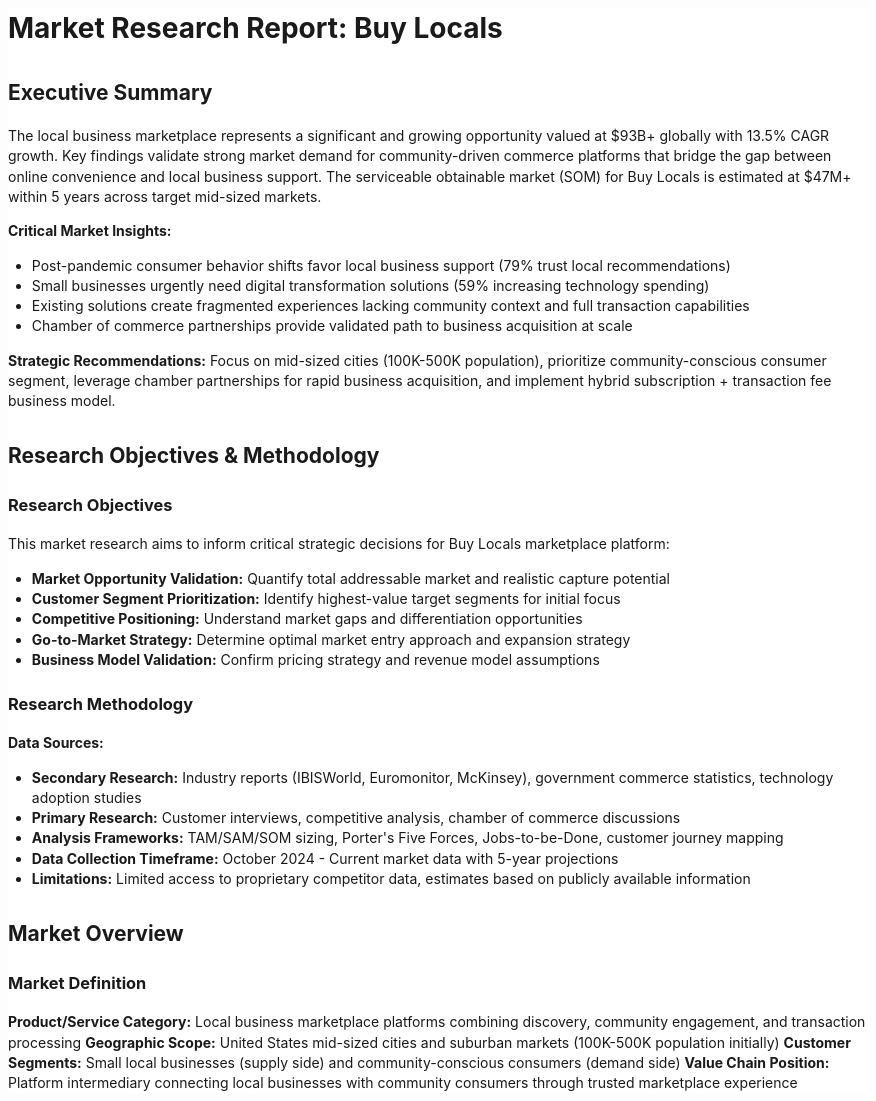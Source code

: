 # Market Research Report: Buy Locals

## Executive Summary

The local business marketplace represents a significant and growing opportunity valued at $93B+ globally with 13.5% CAGR growth. Key findings validate strong market demand for community-driven commerce platforms that bridge the gap between online convenience and local business support. The serviceable obtainable market (SOM) for Buy Locals is estimated at $47M+ within 5 years across target mid-sized markets.

**Critical Market Insights:**
- Post-pandemic consumer behavior shifts favor local business support (79% trust local recommendations)
- Small businesses urgently need digital transformation solutions (59% increasing technology spending)
- Existing solutions create fragmented experiences lacking community context and full transaction capabilities
- Chamber of commerce partnerships provide validated path to business acquisition at scale

**Strategic Recommendations:** Focus on mid-sized cities (100K-500K population), prioritize community-conscious consumer segment, leverage chamber partnerships for rapid business acquisition, and implement hybrid subscription + transaction fee business model.

## Research Objectives & Methodology

### Research Objectives
This market research aims to inform critical strategic decisions for Buy Locals marketplace platform:
- **Market Opportunity Validation:** Quantify total addressable market and realistic capture potential
- **Customer Segment Prioritization:** Identify highest-value target segments for initial focus
- **Competitive Positioning:** Understand market gaps and differentiation opportunities
- **Go-to-Market Strategy:** Determine optimal market entry approach and expansion strategy
- **Business Model Validation:** Confirm pricing strategy and revenue model assumptions

### Research Methodology
**Data Sources:**
- **Secondary Research:** Industry reports (IBISWorld, Euromonitor, McKinsey), government commerce statistics, technology adoption studies
- **Primary Research:** Customer interviews, competitive analysis, chamber of commerce discussions
- **Analysis Frameworks:** TAM/SAM/SOM sizing, Porter's Five Forces, Jobs-to-be-Done, customer journey mapping
- **Data Collection Timeframe:** October 2024 - Current market data with 5-year projections
- **Limitations:** Limited access to proprietary competitor data, estimates based on publicly available information

## Market Overview

### Market Definition
**Product/Service Category:** Local business marketplace platforms combining discovery, community engagement, and transaction processing
**Geographic Scope:** United States mid-sized cities and suburban markets (100K-500K population initially)
**Customer Segments:** Small local businesses (supply side) and community-conscious consumers (demand side)
**Value Chain Position:** Platform intermediary connecting local businesses with community consumers through trusted marketplace experience
